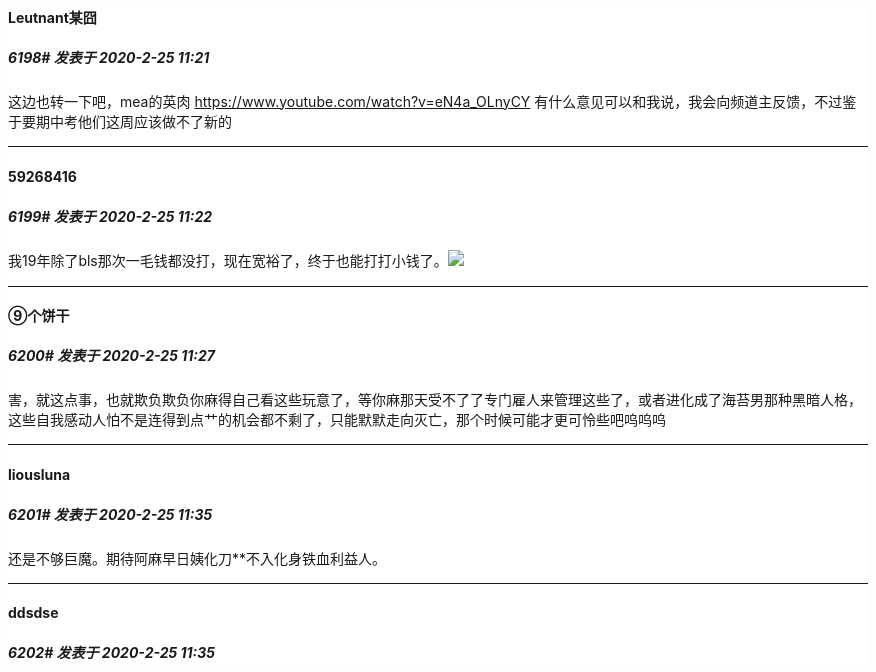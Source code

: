 ####  Leutnant某囧  
##### 6198#       发表于 2020-2-25 11:21




这边也转一下吧，mea的英肉 https://www.youtube.com/watch?v=eN4a_OLnyCY 有什么意见可以和我说，我会向频道主反馈，不过鉴于要期中考他们这周应该做不了新的







-----

####  59268416  
##### 6199#       发表于 2020-2-25 11:22




我19年除了bls那次一毛钱都没打，现在宽裕了，终于也能打打小钱了。<img src="https://static.saraba1st.com/image/smiley/face2017/072.png" referrerpolicy="no-referrer">







-----

####  ⑨个饼干  
##### 6200#       发表于 2020-2-25 11:27




害，就这点事，也就欺负欺负你麻得自己看这些玩意了，等你麻那天受不了了专门雇人来管理这些了，或者进化成了海苔男那种黑暗人格，这些自我感动人怕不是连得到点艹的机会都不剩了，只能默默走向灭亡，那个时候可能才更可怜些吧呜呜呜







-----

####  liousluna  
##### 6201#       发表于 2020-2-25 11:35




还是不够巨魔。期待阿麻早日姨化刀**不入化身铁血利益人。







-----

####  ddsdse  
##### 6202#       发表于 2020-2-25 11:35
